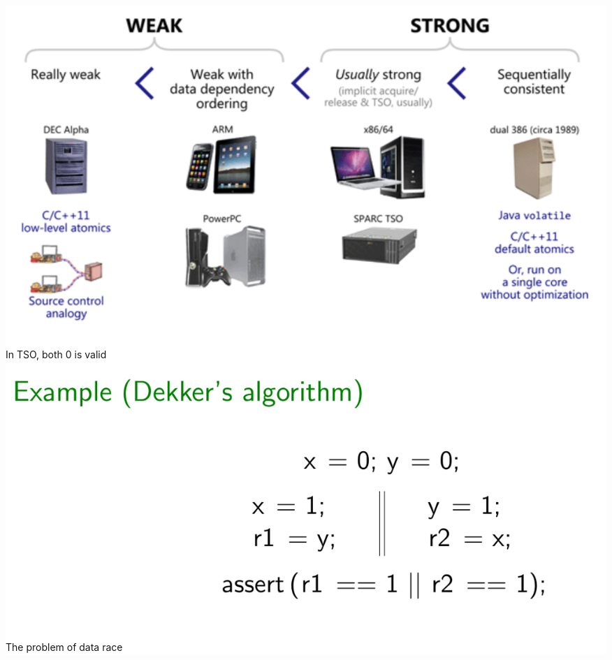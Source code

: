    ![image-20200712104152024](lec20.assets/image-20200712104152024.png)

   In TSO, both 0 is valid
   ![image-20200712104924428](lec20.assets/image-20200712104924428.png)

   The problem of data race